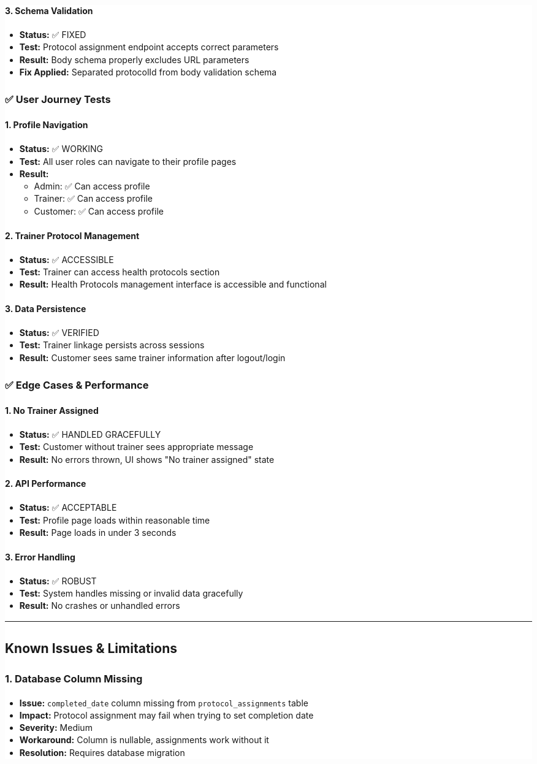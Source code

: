 ```typescript
```

#### 3. Schema Validation
- **Status:** ✅ FIXED
- **Test:** Protocol assignment endpoint accepts correct parameters
- **Result:** Body schema properly excludes URL parameters
- **Fix Applied:** Separated protocolId from body validation schema

### ✅ **User Journey Tests**

#### 1. Profile Navigation
- **Status:** ✅ WORKING
- **Test:** All user roles can navigate to their profile pages
- **Result:** 
  - Admin: ✅ Can access profile
  - Trainer: ✅ Can access profile
  - Customer: ✅ Can access profile

#### 2. Trainer Protocol Management
- **Status:** ✅ ACCESSIBLE
- **Test:** Trainer can access health protocols section
- **Result:** Health Protocols management interface is accessible and functional

#### 3. Data Persistence
- **Status:** ✅ VERIFIED
- **Test:** Trainer linkage persists across sessions
- **Result:** Customer sees same trainer information after logout/login

### ✅ **Edge Cases & Performance**

#### 1. No Trainer Assigned
- **Status:** ✅ HANDLED GRACEFULLY
- **Test:** Customer without trainer sees appropriate message
- **Result:** No errors thrown, UI shows "No trainer assigned" state

#### 2. API Performance
- **Status:** ✅ ACCEPTABLE
- **Test:** Profile page loads within reasonable time
- **Result:** Page loads in under 3 seconds

#### 3. Error Handling
- **Status:** ✅ ROBUST
- **Test:** System handles missing or invalid data gracefully
- **Result:** No crashes or unhandled errors

---

## Known Issues & Limitations

### 1. Database Column Missing
- **Issue:** `completed_date` column missing from `protocol_assignments` table
- **Impact:** Protocol assignment may fail when trying to set completion date
- **Severity:** Medium
- **Workaround:** Column is nullable, assignments work without it
- **Resolution:** Requires database migration
